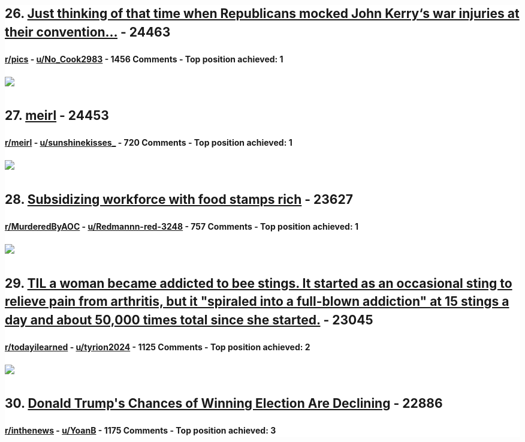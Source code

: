 ## 26. [Just thinking of that time when Republicans mocked John Kerry‘s war injuries at their convention…](http://reddit.com/r/pics/comments/1e5pxf1/just_thinking_of_that_time_when_republicans/) - 24463
#### [r/pics](http://reddit.com/r/pics) - [u/No_Cook2983](http://reddit.com/u/No_Cook2983) - 1456 Comments - Top position achieved: 1

<a href="https://i.redd.it/lqs125bvj4dd1.jpeg"><img src="https://b.thumbs.redditmedia.com/bzVX9_D3ytJ4OifRmH0okFZUZIPczHvzMYR09eDm5rs.jpg"></img></a>

## 27. [meirl](http://reddit.com/r/meirl/comments/1e5phx0/meirl/) - 24453
#### [r/meirl](http://reddit.com/r/meirl) - [u/sunshinekisses_](http://reddit.com/u/sunshinekisses_) - 720 Comments - Top position achieved: 1

<a href="https://i.redd.it/rsrvmnprg4dd1.jpeg"><img src="https://b.thumbs.redditmedia.com/BRIJILmh36xaSE1jvc72awGiVeg1wiBXKgCKYgxwmHQ.jpg"></img></a>

## 28. [Subsidizing workforce with food stamps rich](http://reddit.com/r/MurderedByAOC/comments/1e5ftzl/subsidizing_workforce_with_food_stamps_rich/) - 23627
#### [r/MurderedByAOC](http://reddit.com/r/MurderedByAOC) - [u/Redmannn-red-3248](http://reddit.com/u/Redmannn-red-3248) - 757 Comments - Top position achieved: 1

<a href="https://i.redd.it/mwvet0g2e2dd1.png"><img src="https://b.thumbs.redditmedia.com/5JrYuFXbQvuSysvms8ZZRDnm58NW1mKlZ_ICc-RrqBI.jpg"></img></a>

## 29. [TIL a woman became addicted to bee stings. It started as an occasional sting to relieve pain from arthritis, but it "spiraled into a full-blown addiction" at 15 stings a day and about 50,000 times total since she started.](http://reddit.com/r/todayilearned/comments/1e5ewox/til_a_woman_became_addicted_to_bee_stings_it/) - 23045
#### [r/todayilearned](http://reddit.com/r/todayilearned) - [u/tyrion2024](http://reddit.com/u/tyrion2024) - 1125 Comments - Top position achieved: 2

<a href="https://www.huffpost.com/entry/my-strange-addiction-bee-stings-video_n_2731993"><img src="https://b.thumbs.redditmedia.com/Xc6cbyHC-cbIpFcpwFYQTp2MILI7tKAnvz3wcbqfnso.jpg"></img></a>

## 30. [Donald Trump's Chances of Winning Election Are Declining](http://reddit.com/r/inthenews/comments/1e5jsi3/donald_trumps_chances_of_winning_election_are/) - 22886
#### [r/inthenews](http://reddit.com/r/inthenews) - [u/YoanB](http://reddit.com/u/YoanB) - 1175 Comments - Top position achieved: 3
